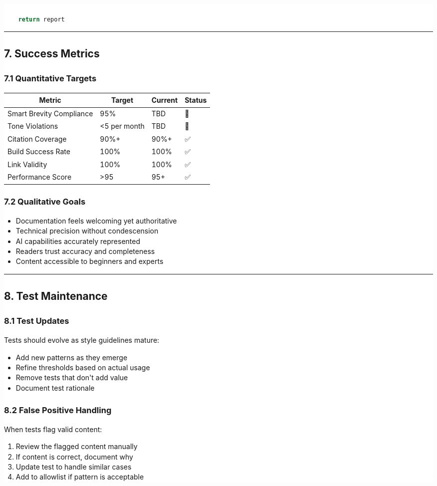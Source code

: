 ```python

    return report
```

---

## 7. Success Metrics

### 7.1 Quantitative Targets

| Metric | Target | Current | Status |
|--------|--------|---------|--------|
| Smart Brevity Compliance | 95% | TBD | 🔄 |
| Tone Violations | <5 per month | TBD | 🔄 |
| Citation Coverage | 90%+ | 90%+ | ✅ |
| Build Success Rate | 100% | 100% | ✅ |
| Link Validity | 100% | 100% | ✅ |
| Performance Score | >95 | 95+ | ✅ |

### 7.2 Qualitative Goals

- Documentation feels welcoming yet authoritative
- Technical precision without condescension
- AI capabilities accurately represented
- Readers trust accuracy and completeness
- Content accessible to beginners and experts

---

## 8. Test Maintenance

### 8.1 Test Updates

Tests should evolve as style guidelines mature:
- Add new patterns as they emerge
- Refine thresholds based on actual usage
- Remove tests that don't add value
- Document test rationale

### 8.2 False Positive Handling

When tests flag valid content:
1. Review the flagged content manually
2. If content is correct, document why
3. Update test to handle similar cases
4. Add to allowlist if pattern is acceptable
